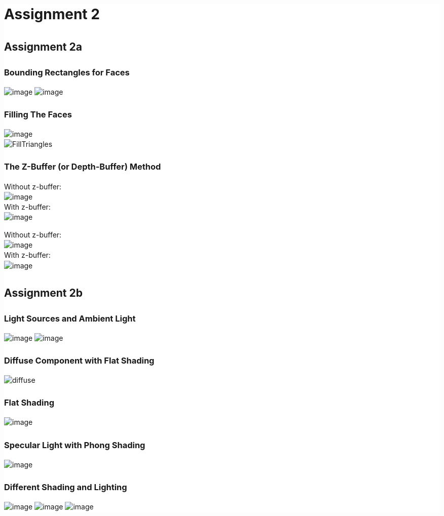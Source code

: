 # Assignment 2  
  
## Assignment 2a  

### Bounding Rectangles for Faces  
<img width="330" alt="image" src="https://user-images.githubusercontent.com/100927079/211414178-a739a6ef-4799-4279-97bc-3e122a8c3768.png"> <img width="330" alt="image" src="https://user-images.githubusercontent.com/100927079/211414883-6ecbccaf-7fbb-4a78-b528-862a4933c170.png">    
  
### Filling The Faces  
 ![image](https://user-images.githubusercontent.com/100927079/211599974-f8230047-0c3a-440d-be72-09e56e60b851.png)  
![FillTriangles](https://user-images.githubusercontent.com/100927079/211602391-340d46e5-2a27-4797-b93b-c85e2da12a11.gif)  
  
### The Z-Buffer (or Depth-Buffer) Method  
Without z-buffer:  
<img width="638" alt="image" src="https://user-images.githubusercontent.com/100927079/211716849-53bfb3c1-491e-40b7-b5a6-fbfe70ff9145.png">  
With z-buffer:  
<img width="640" alt="image" src="https://user-images.githubusercontent.com/100927079/211717672-bfd57d0a-9419-4d34-b91b-19a9e8f7050a.png">  
  
Without z-buffer:  
<img width="640" alt="image" src="https://user-images.githubusercontent.com/100927079/211717391-6f0156fa-1a0c-4cdf-9b79-9d3924069a82.png">  
With z-buffer:  
<img width="639" alt="image" src="https://user-images.githubusercontent.com/100927079/211718108-914d3e57-f80b-402f-87b5-3198ae12ab97.png">  
  
  
## Assignment 2b  

### Light Sources and Ambient Light  
<img width="480" alt="image" src="https://user-images.githubusercontent.com/100927079/215376187-860afde0-570d-44a2-bbe4-bd28b28495d3.png">  
<img width="476" alt="image" src="https://user-images.githubusercontent.com/100927079/215377719-4ea38bee-0765-4f23-9787-30c3d977b6e3.png">  
  
### Diffuse Component with Flat Shading  
![diffuse](https://user-images.githubusercontent.com/100927079/215378957-877869d7-a2cf-49f0-8612-03063ef61c20.gif)  
  
### Flat Shading  
<img width="474" alt="image" src="https://user-images.githubusercontent.com/100927079/215380809-efcbd73c-5a66-48ab-911d-ebfe419a4d37.png">   
  
### Specular Light with Phong Shading  
<img width="640" alt="image" src="https://user-images.githubusercontent.com/100927079/215393342-c12ad770-0efe-4806-8b21-77da491ce09f.png">    
  
### Different Shading and Lighting  
<img width="637" alt="image" src="https://user-images.githubusercontent.com/100927079/215391958-e9c55d60-044e-4bda-9337-f45021fa2e1b.png">  
<img width="627" alt="image" src="https://user-images.githubusercontent.com/100927079/215395091-9a6d8ed0-9390-49ad-989c-92d9cc8e573d.png">  
<img width="635" alt="image" src="https://user-images.githubusercontent.com/100927079/215394396-1dc8407a-1362-45b0-bc6b-919d7d4aa4b1.png"> 


